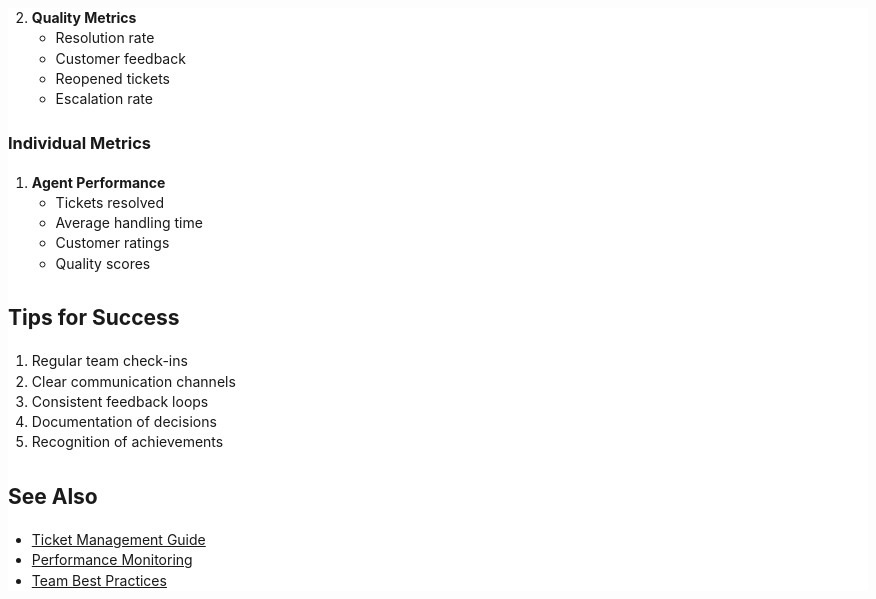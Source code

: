 2. **Quality Metrics**
   - Resolution rate
   - Customer feedback
   - Reopened tickets
   - Escalation rate

### Individual Metrics
1. **Agent Performance**
   - Tickets resolved
   - Average handling time
   - Customer ratings
   - Quality scores

## Tips for Success
1. Regular team check-ins
2. Clear communication channels
3. Consistent feedback loops
4. Documentation of decisions
5. Recognition of achievements

## See Also
- [Ticket Management Guide](./ticket-management.md)
- [Performance Monitoring](../metrics/performance.md)
- [Team Best Practices](../best-practices/team-management.md) 